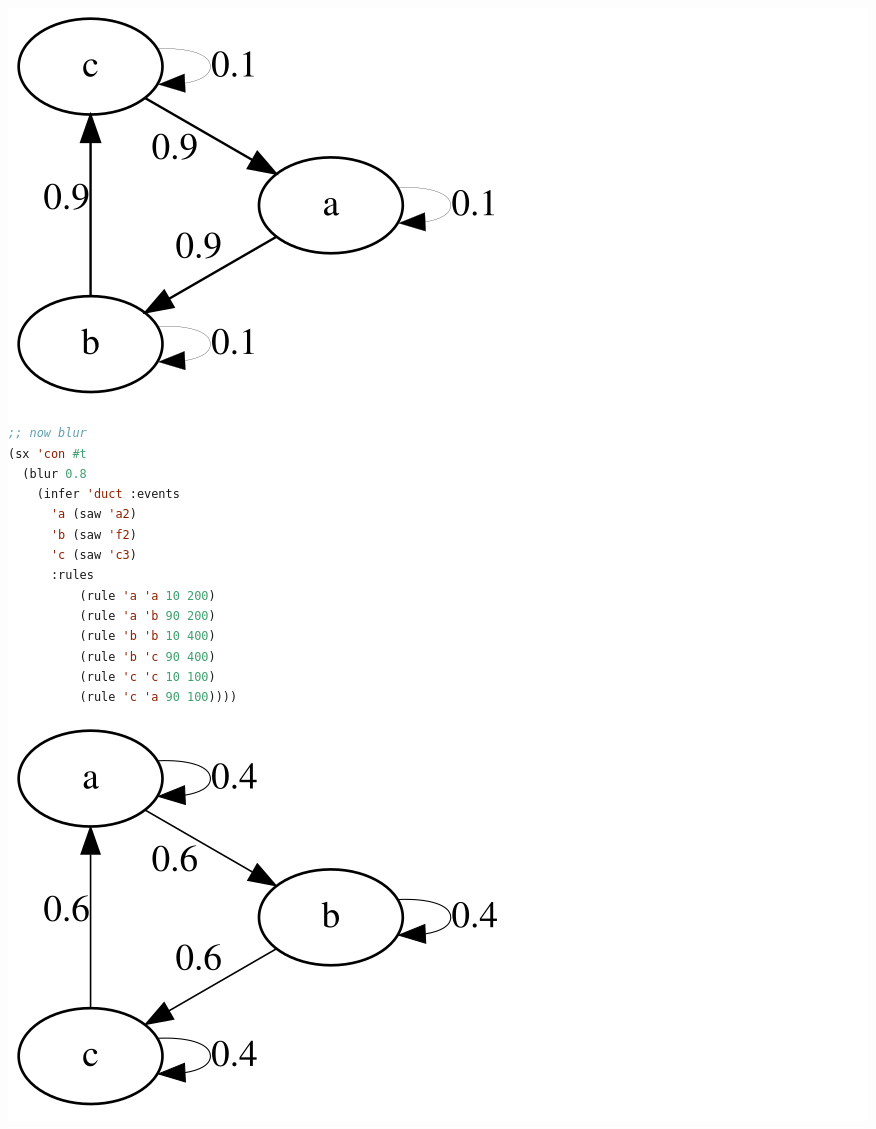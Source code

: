 ![A sharp loop.](./diagrams/sharp.svg) 

```lisp
;; now blur
(sx 'con #t 
  (blur 0.8 
    (infer 'duct :events 
      'a (saw 'a2)
      'b (saw 'f2)
      'c (saw 'c3)
      :rules 
          (rule 'a 'a 10 200) 
          (rule 'a 'b 90 200) 
          (rule 'b 'b 10 400) 
          (rule 'b 'c 90 400) 
          (rule 'c 'c 10 100) 
          (rule 'c 'a 90 100))))
```

![A less sharp loop.](./diagrams/blurred.svg) 
